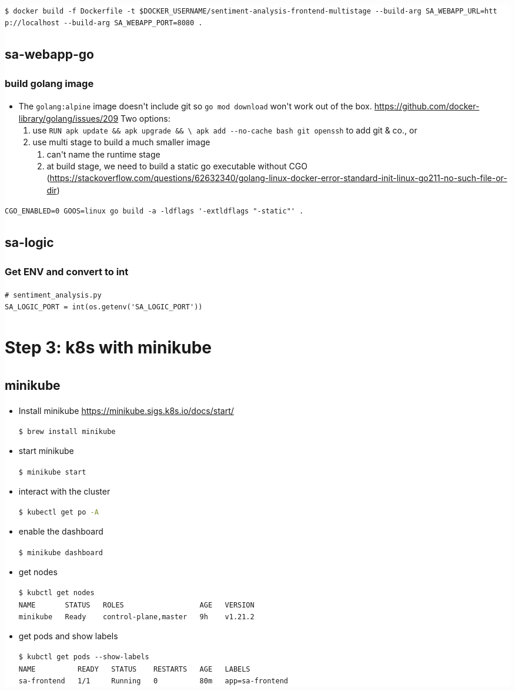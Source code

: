 ```
$ docker build -f Dockerfile -t $DOCKER_USERNAME/sentiment-analysis-frontend-multistage --build-arg SA_WEBAPP_URL=http://localhost --build-arg SA_WEBAPP_PORT=8080 .
```

## sa-webapp-go
### build golang image
- The `golang:alpine` image doesn't include git so `go mod download` won't work out of the box. https://github.com/docker-library/golang/issues/209 
Two options:
  1. use `RUN apk update && apk upgrade && \
    apk add --no-cache bash git openssh` to add git & co., or
  2. use multi stage to build a much smaller image
     1. can't name the runtime stage
     2. at build stage, we need to build a static go executable without CGO (https://stackoverflow.com/questions/62632340/golang-linux-docker-error-standard-init-linux-go211-no-such-file-or-dir)
```
CGO_ENABLED=0 GOOS=linux go build -a -ldflags '-extldflags "-static"' .
```

## sa-logic
### Get ENV and convert to int
```
# sentiment_analysis.py
SA_LOGIC_PORT = int(os.getenv('SA_LOGIC_PORT'))
```
# Step 3: k8s with minikube
## minikube 
- Install minikube
https://minikube.sigs.k8s.io/docs/start/

  ```sh
  $ brew install minikube
  ```
- start minikube
  ```sh
  $ minikube start
  ```
- interact with the cluster
  ```sh
  $ kubectl get po -A
  ```
- enable the dashboard
  ```sh
  $ minikube dashboard
  ```
- get nodes
  ```
  $ kubctl get nodes
  NAME       STATUS   ROLES                  AGE   VERSION
  minikube   Ready    control-plane,master   9h    v1.21.2
  ```
- get pods and show labels
  ```
  $ kubctl get pods --show-labels
  NAME          READY   STATUS    RESTARTS   AGE   LABELS
  sa-frontend   1/1     Running   0          80m   app=sa-frontend
  ```
